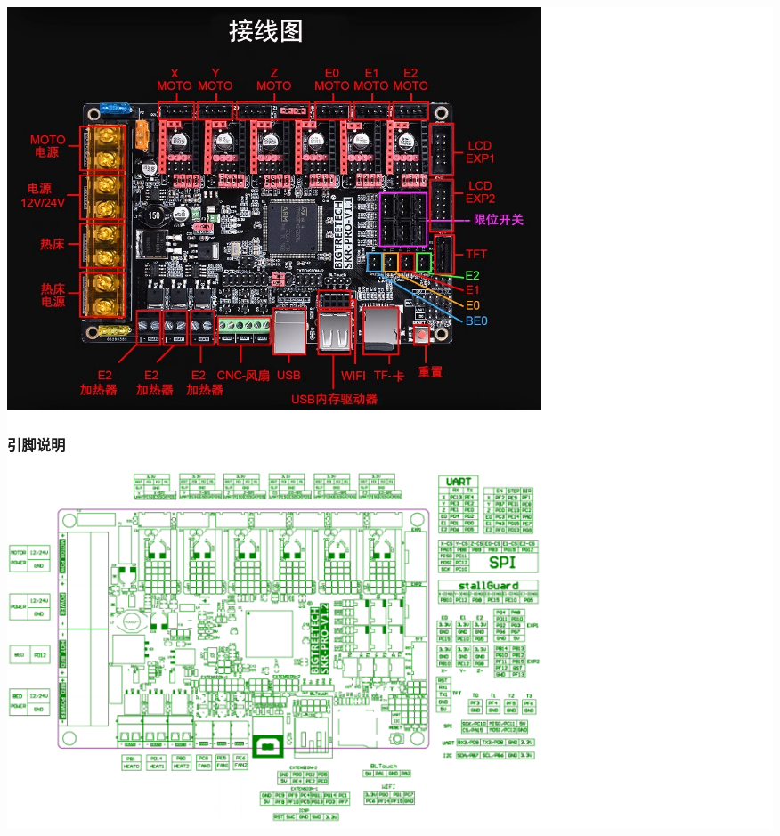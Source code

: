 <img src=img/SKR_PRO_V1.2/SKR_PRO_V1.2_Pinout_CN.png width="600" />

### 引脚说明

<img src=img/SKR_PRO_V1.2/SKR_PRO_V1.2_Pin.png width="600" />
